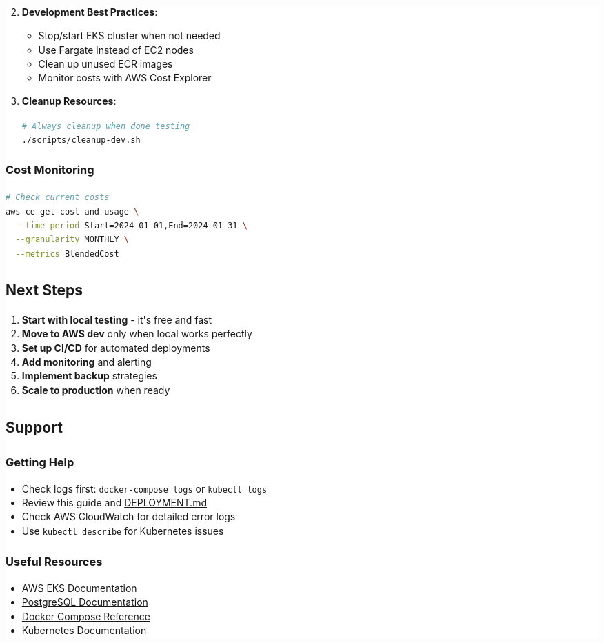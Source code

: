 2. **Development Best Practices**:
   - Stop/start EKS cluster when not needed
   - Use Fargate instead of EC2 nodes
   - Clean up unused ECR images
   - Monitor costs with AWS Cost Explorer

3. **Cleanup Resources**:
   ```bash
   # Always cleanup when done testing
   ./scripts/cleanup-dev.sh
   ```

### Cost Monitoring
```bash
# Check current costs
aws ce get-cost-and-usage \
  --time-period Start=2024-01-01,End=2024-01-31 \
  --granularity MONTHLY \
  --metrics BlendedCost
```

## Next Steps

1. **Start with local testing** - it's free and fast
2. **Move to AWS dev** only when local works perfectly
3. **Set up CI/CD** for automated deployments
4. **Add monitoring** and alerting
5. **Implement backup** strategies
6. **Scale to production** when ready

## Support

### Getting Help
- Check logs first: `docker-compose logs` or `kubectl logs`
- Review this guide and [DEPLOYMENT.md](DEPLOYMENT.md)
- Check AWS CloudWatch for detailed error logs
- Use `kubectl describe` for Kubernetes issues

### Useful Resources
- [AWS EKS Documentation](https://docs.aws.amazon.com/eks/)
- [PostgreSQL Documentation](https://www.postgresql.org/docs/)
- [Docker Compose Reference](https://docs.docker.com/compose/)
- [Kubernetes Documentation](https://kubernetes.io/docs/)